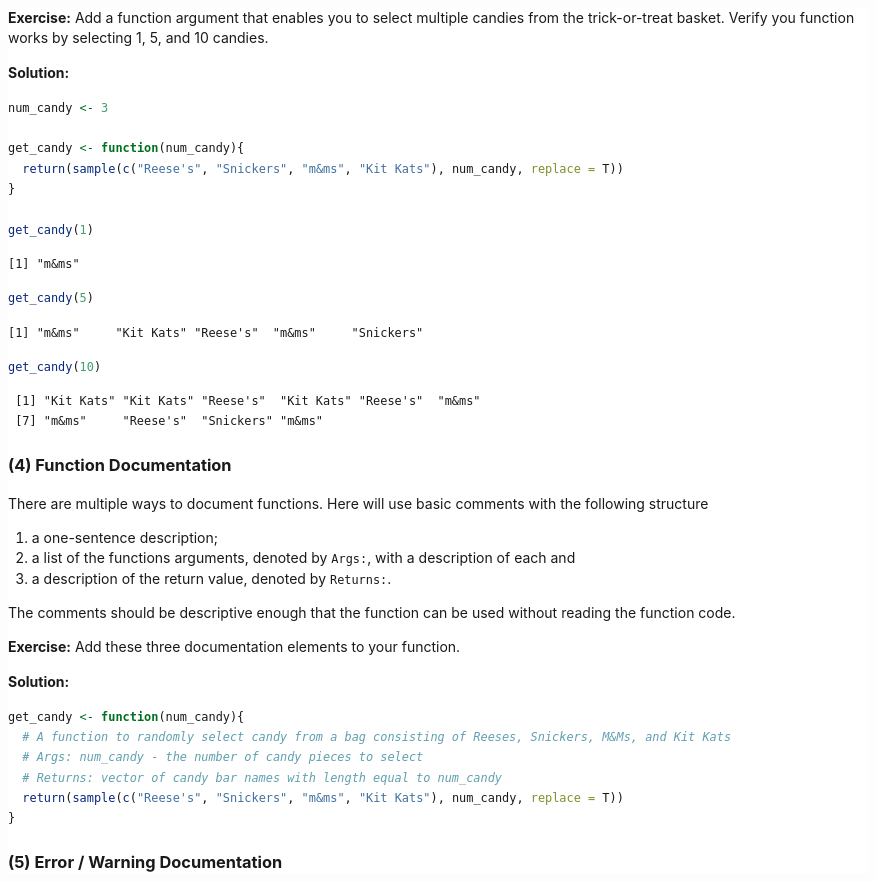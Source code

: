 **Exercise:** Add a function argument that enables you to select
multiple candies from the trick-or-treat basket. Verify you function
works by selecting 1, 5, and 10 candies.

**Solution:**

``` r
num_candy <- 3

get_candy <- function(num_candy){
  return(sample(c("Reese's", "Snickers", "m&ms", "Kit Kats"), num_candy, replace = T))
}

get_candy(1)
```

    [1] "m&ms"

``` r
get_candy(5)
```

    [1] "m&ms"     "Kit Kats" "Reese's"  "m&ms"     "Snickers"

``` r
get_candy(10)
```

     [1] "Kit Kats" "Kit Kats" "Reese's"  "Kit Kats" "Reese's"  "m&ms"    
     [7] "m&ms"     "Reese's"  "Snickers" "m&ms"    

### (4) Function Documentation

There are multiple ways to document functions. Here will use basic
comments with the following structure

1.  a one-sentence description;
2.  a list of the functions arguments, denoted by `Args:`, with a
    description of each and
3.  a description of the return value, denoted by `Returns:`.

The comments should be descriptive enough that the function can be used
without reading the function code.

**Exercise:** Add these three documentation elements to your function.

**Solution:**

``` r
get_candy <- function(num_candy){
  # A function to randomly select candy from a bag consisting of Reeses, Snickers, M&Ms, and Kit Kats
  # Args: num_candy - the number of candy pieces to select
  # Returns: vector of candy bar names with length equal to num_candy
  return(sample(c("Reese's", "Snickers", "m&ms", "Kit Kats"), num_candy, replace = T))
}
```

### (5) Error / Warning Documentation
